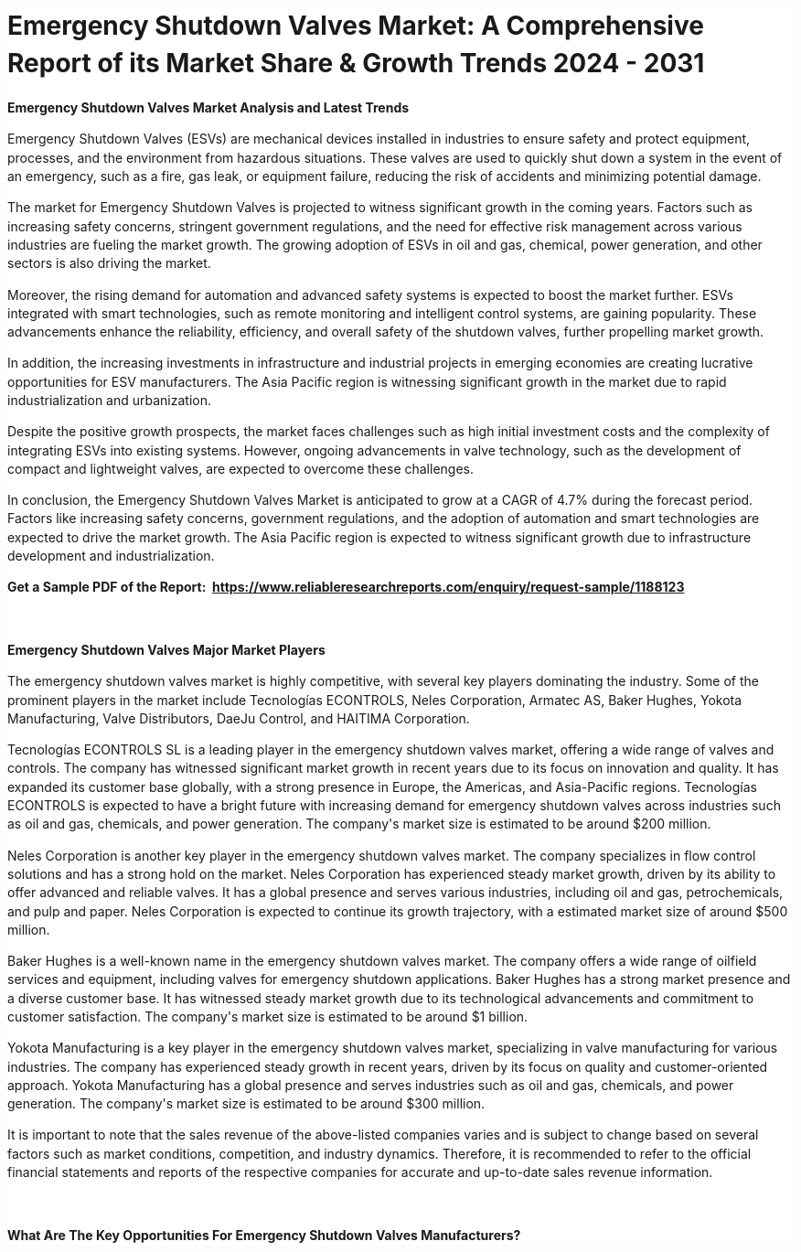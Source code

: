<p><h1>Emergency Shutdown Valves Market: A Comprehensive Report of its Market Share & Growth Trends 2024 - 2031</h1></p><p><strong>Emergency Shutdown Valves Market Analysis and Latest Trends</strong></p>
<p><p>Emergency Shutdown Valves (ESVs) are mechanical devices installed in industries to ensure safety and protect equipment, processes, and the environment from hazardous situations. These valves are used to quickly shut down a system in the event of an emergency, such as a fire, gas leak, or equipment failure, reducing the risk of accidents and minimizing potential damage.</p><p>The market for Emergency Shutdown Valves is projected to witness significant growth in the coming years. Factors such as increasing safety concerns, stringent government regulations, and the need for effective risk management across various industries are fueling the market growth. The growing adoption of ESVs in oil and gas, chemical, power generation, and other sectors is also driving the market.</p><p>Moreover, the rising demand for automation and advanced safety systems is expected to boost the market further. ESVs integrated with smart technologies, such as remote monitoring and intelligent control systems, are gaining popularity. These advancements enhance the reliability, efficiency, and overall safety of the shutdown valves, further propelling market growth.</p><p>In addition, the increasing investments in infrastructure and industrial projects in emerging economies are creating lucrative opportunities for ESV manufacturers. The Asia Pacific region is witnessing significant growth in the market due to rapid industrialization and urbanization.</p><p>Despite the positive growth prospects, the market faces challenges such as high initial investment costs and the complexity of integrating ESVs into existing systems. However, ongoing advancements in valve technology, such as the development of compact and lightweight valves, are expected to overcome these challenges.</p><p>In conclusion, the Emergency Shutdown Valves Market is anticipated to grow at a CAGR of 4.7% during the forecast period. Factors like increasing safety concerns, government regulations, and the adoption of automation and smart technologies are expected to drive the market growth. The Asia Pacific region is expected to witness significant growth due to infrastructure development and industrialization.</p></p>
<p><strong>Get a Sample PDF of the Report:&nbsp; <a href="https://www.reliableresearchreports.com/enquiry/request-sample/1188123">https://www.reliableresearchreports.com/enquiry/request-sample/1188123</a></strong></p>
<p>&nbsp;</p>
<p><strong>Emergency Shutdown Valves Major Market Players</strong></p>
<p><p>The emergency shutdown valves market is highly competitive, with several key players dominating the industry. Some of the prominent players in the market include Tecnologías ECONTROLS, Neles Corporation, Armatec AS, Baker Hughes, Yokota Manufacturing, Valve Distributors, DaeJu Control, and HAITIMA Corporation.</p><p>Tecnologías ECONTROLS SL is a leading player in the emergency shutdown valves market, offering a wide range of valves and controls. The company has witnessed significant market growth in recent years due to its focus on innovation and quality. It has expanded its customer base globally, with a strong presence in Europe, the Americas, and Asia-Pacific regions. Tecnologías ECONTROLS is expected to have a bright future with increasing demand for emergency shutdown valves across industries such as oil and gas, chemicals, and power generation. The company's market size is estimated to be around $200 million.</p><p>Neles Corporation is another key player in the emergency shutdown valves market. The company specializes in flow control solutions and has a strong hold on the market. Neles Corporation has experienced steady market growth, driven by its ability to offer advanced and reliable valves. It has a global presence and serves various industries, including oil and gas, petrochemicals, and pulp and paper. Neles Corporation is expected to continue its growth trajectory, with a estimated market size of around $500 million.</p><p>Baker Hughes is a well-known name in the emergency shutdown valves market. The company offers a wide range of oilfield services and equipment, including valves for emergency shutdown applications. Baker Hughes has a strong market presence and a diverse customer base. It has witnessed steady market growth due to its technological advancements and commitment to customer satisfaction. The company's market size is estimated to be around $1 billion.</p><p>Yokota Manufacturing is a key player in the emergency shutdown valves market, specializing in valve manufacturing for various industries. The company has experienced steady growth in recent years, driven by its focus on quality and customer-oriented approach. Yokota Manufacturing has a global presence and serves industries such as oil and gas, chemicals, and power generation. The company's market size is estimated to be around $300 million.</p><p>It is important to note that the sales revenue of the above-listed companies varies and is subject to change based on several factors such as market conditions, competition, and industry dynamics. Therefore, it is recommended to refer to the official financial statements and reports of the respective companies for accurate and up-to-date sales revenue information.</p></p>
<p>&nbsp;</p>
<p><strong>What Are The Key Opportunities For Emergency Shutdown Valves Manufacturers?</strong></p>